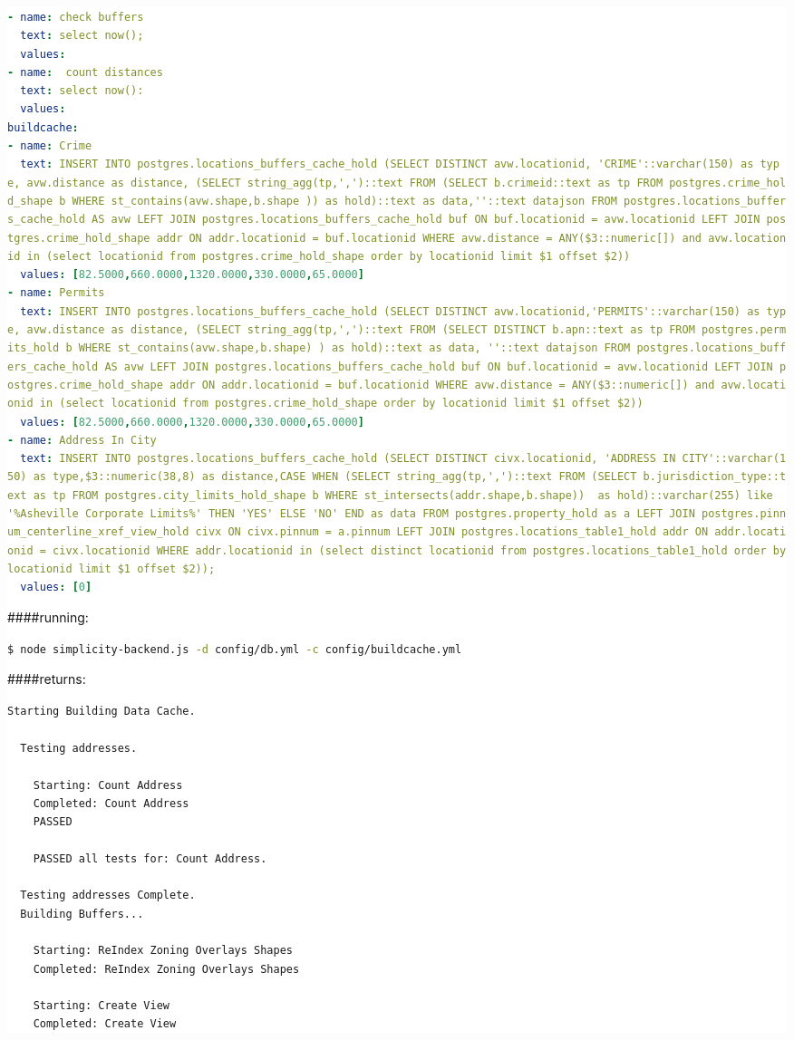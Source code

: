 ```yaml
- name: check buffers
  text: select now();
  values:
- name:  count distances
  text: select now():
  values:
buildcache:
- name: Crime
  text: INSERT INTO postgres.locations_buffers_cache_hold (SELECT DISTINCT avw.locationid, 'CRIME'::varchar(150) as type, avw.distance as distance, (SELECT string_agg(tp,',')::text FROM (SELECT b.crimeid::text as tp FROM postgres.crime_hold_shape b WHERE st_contains(avw.shape,b.shape )) as hold)::text as data,''::text datajson FROM postgres.locations_buffers_cache_hold AS avw LEFT JOIN postgres.locations_buffers_cache_hold buf ON buf.locationid = avw.locationid LEFT JOIN postgres.crime_hold_shape addr ON addr.locationid = buf.locationid WHERE avw.distance = ANY($3::numeric[]) and avw.locationid in (select locationid from postgres.crime_hold_shape order by locationid limit $1 offset $2))
  values: [82.5000,660.0000,1320.0000,330.0000,65.0000]
- name: Permits
  text: INSERT INTO postgres.locations_buffers_cache_hold (SELECT DISTINCT avw.locationid,'PERMITS'::varchar(150) as type, avw.distance as distance, (SELECT string_agg(tp,',')::text FROM (SELECT DISTINCT b.apn::text as tp FROM postgres.permits_hold b WHERE st_contains(avw.shape,b.shape) ) as hold)::text as data, ''::text datajson FROM postgres.locations_buffers_cache_hold AS avw LEFT JOIN postgres.locations_buffers_cache_hold buf ON buf.locationid = avw.locationid LEFT JOIN postgres.crime_hold_shape addr ON addr.locationid = buf.locationid WHERE avw.distance = ANY($3::numeric[]) and avw.locationid in (select locationid from postgres.crime_hold_shape order by locationid limit $1 offset $2))
  values: [82.5000,660.0000,1320.0000,330.0000,65.0000]
- name: Address In City
  text: INSERT INTO postgres.locations_buffers_cache_hold (SELECT DISTINCT civx.locationid, 'ADDRESS IN CITY'::varchar(150) as type,$3::numeric(38,8) as distance,CASE WHEN (SELECT string_agg(tp,',')::text FROM (SELECT b.jurisdiction_type::text as tp FROM postgres.city_limits_hold_shape b WHERE st_intersects(addr.shape,b.shape))  as hold)::varchar(255) like '%Asheville Corporate Limits%' THEN 'YES' ELSE 'NO' END as data FROM postgres.property_hold as a LEFT JOIN postgres.pinnum_centerline_xref_view_hold civx ON civx.pinnum = a.pinnum LEFT JOIN postgres.locations_table1_hold addr ON addr.locationid = civx.locationid WHERE addr.locationid in (select distinct locationid from postgres.locations_table1_hold order by locationid limit $1 offset $2));
  values: [0]
```

####running:

```sh
$ node simplicity-backend.js -d config/db.yml -c config/buildcache.yml
```

####returns:

```
Starting Building Data Cache.

  Testing addresses.

    Starting: Count Address
    Completed: Count Address
    PASSED

    PASSED all tests for: Count Address.

  Testing addresses Complete.
  Building Buffers...

    Starting: ReIndex Zoning Overlays Shapes
    Completed: ReIndex Zoning Overlays Shapes

    Starting: Create View
    Completed: Create View

```
